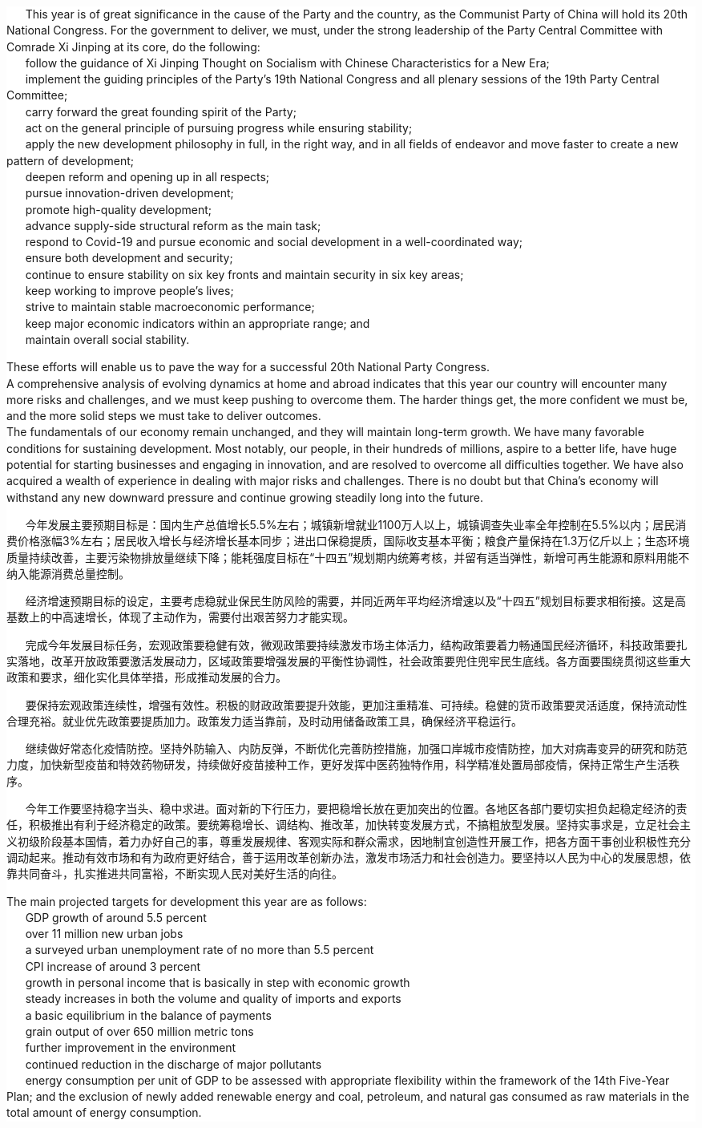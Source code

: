 &nbsp;&nbsp;&nbsp;&nbsp;&nbsp;&nbsp;This year is of great significance in the cause of the Party and the country, as the Communist Party of China will hold its 20th National Congress. For the government to deliver, we must, under the strong leadership of the Party Central Committee with Comrade Xi Jinping at its core, do the following:<br/>&nbsp;&nbsp;&nbsp;&nbsp;&nbsp;&nbsp;follow the guidance of Xi Jinping Thought on Socialism with Chinese Characteristics for a New Era;<br/>&nbsp;&nbsp;&nbsp;&nbsp;&nbsp;&nbsp;implement the guiding principles of the Party’s 19th National Congress and all plenary sessions of the 19th Party Central Committee;<br/>&nbsp;&nbsp;&nbsp;&nbsp;&nbsp;&nbsp;carry forward the great founding spirit of the Party;<br/>&nbsp;&nbsp;&nbsp;&nbsp;&nbsp;&nbsp;act on the general principle of pursuing progress while ensuring stability;<br/>&nbsp;&nbsp;&nbsp;&nbsp;&nbsp;&nbsp;apply the new development philosophy in full, in the right way, and in all fields of endeavor and move faster to create a new pattern of development;<br/>&nbsp;&nbsp;&nbsp;&nbsp;&nbsp;&nbsp;deepen reform and opening up in all respects;<br/>&nbsp;&nbsp;&nbsp;&nbsp;&nbsp;&nbsp;pursue innovation-driven development;<br/>&nbsp;&nbsp;&nbsp;&nbsp;&nbsp;&nbsp;promote high-quality development;<br/>&nbsp;&nbsp;&nbsp;&nbsp;&nbsp;&nbsp;advance supply-side structural reform as the main task;<br/>&nbsp;&nbsp;&nbsp;&nbsp;&nbsp;&nbsp;respond to Covid-19 and pursue economic and social development in a well-coordinated way;<br/>&nbsp;&nbsp;&nbsp;&nbsp;&nbsp;&nbsp;ensure both development and security;<br/>&nbsp;&nbsp;&nbsp;&nbsp;&nbsp;&nbsp;continue to ensure stability on six key fronts and maintain security in six key areas;<br/>&nbsp;&nbsp;&nbsp;&nbsp;&nbsp;&nbsp;keep working to improve people’s lives;<br/>&nbsp;&nbsp;&nbsp;&nbsp;&nbsp;&nbsp;strive to maintain stable macroeconomic performance;<br/>&nbsp;&nbsp;&nbsp;&nbsp;&nbsp;&nbsp;keep major economic indicators within an appropriate range; and<br/>&nbsp;&nbsp;&nbsp;&nbsp;&nbsp;&nbsp;maintain overall social stability.

These efforts will enable us to pave the way for a successful 20th National Party Congress.<br/>A comprehensive analysis of evolving dynamics at home and abroad indicates that this year our country will encounter many more risks and challenges, and we must keep pushing to overcome them. The harder things get, the more confident we must be, and the more solid steps we must take to deliver outcomes.<br/>The fundamentals of our economy remain unchanged, and they will maintain long-term growth. We have many favorable conditions for sustaining development. Most notably, our people, in their hundreds of millions, aspire to a better life, have huge potential for starting businesses and engaging in innovation, and are resolved to overcome all difficulties together. We have also acquired a wealth of experience in dealing with major risks and challenges. There is no doubt but that China’s economy will withstand any new downward pressure and continue growing steadily long into the future.

&nbsp;&nbsp;&nbsp;&nbsp;&nbsp;&nbsp;今年发展主要预期目标是：国内生产总值增长5.5%左右；城镇新增就业1100万人以上，城镇调查失业率全年控制在5.5%以内；居民消费价格涨幅3%左右；居民收入增长与经济增长基本同步；进出口保稳提质，国际收支基本平衡；粮食产量保持在1.3万亿斤以上；生态环境质量持续改善，主要污染物排放量继续下降；能耗强度目标在“十四五”规划期内统筹考核，并留有适当弹性，新增可再生能源和原料用能不纳入能源消费总量控制。

&nbsp;&nbsp;&nbsp;&nbsp;&nbsp;&nbsp;经济增速预期目标的设定，主要考虑稳就业保民生防风险的需要，并同近两年平均经济增速以及“十四五”规划目标要求相衔接。这是高基数上的中高速增长，体现了主动作为，需要付出艰苦努力才能实现。

&nbsp;&nbsp;&nbsp;&nbsp;&nbsp;&nbsp;完成今年发展目标任务，宏观政策要稳健有效，微观政策要持续激发市场主体活力，结构政策要着力畅通国民经济循环，科技政策要扎实落地，改革开放政策要激活发展动力，区域政策要增强发展的平衡性协调性，社会政策要兜住兜牢民生底线。各方面要围绕贯彻这些重大政策和要求，细化实化具体举措，形成推动发展的合力。

&nbsp;&nbsp;&nbsp;&nbsp;&nbsp;&nbsp;要保持宏观政策连续性，增强有效性。积极的财政政策要提升效能，更加注重精准、可持续。稳健的货币政策要灵活适度，保持流动性合理充裕。就业优先政策要提质加力。政策发力适当靠前，及时动用储备政策工具，确保经济平稳运行。

&nbsp;&nbsp;&nbsp;&nbsp;&nbsp;&nbsp;继续做好常态化疫情防控。坚持外防输入、内防反弹，不断优化完善防控措施，加强口岸城市疫情防控，加大对病毒变异的研究和防范力度，加快新型疫苗和特效药物研发，持续做好疫苗接种工作，更好发挥中医药独特作用，科学精准处置局部疫情，保持正常生产生活秩序。

&nbsp;&nbsp;&nbsp;&nbsp;&nbsp;&nbsp;今年工作要坚持稳字当头、稳中求进。面对新的下行压力，要把稳增长放在更加突出的位置。各地区各部门要切实担负起稳定经济的责任，积极推出有利于经济稳定的政策。要统筹稳增长、调结构、推改革，加快转变发展方式，不搞粗放型发展。坚持实事求是，立足社会主义初级阶段基本国情，着力办好自己的事，尊重发展规律、客观实际和群众需求，因地制宜创造性开展工作，把各方面干事创业积极性充分调动起来。推动有效市场和有为政府更好结合，善于运用改革创新办法，激发市场活力和社会创造力。要坚持以人民为中心的发展思想，依靠共同奋斗，扎实推进共同富裕，不断实现人民对美好生活的向往。

The main projected targets for development this year are as follows:<br/>&nbsp;&nbsp;&nbsp;&nbsp;&nbsp;&nbsp;GDP growth of around 5.5 percent<br/>&nbsp;&nbsp;&nbsp;&nbsp;&nbsp;&nbsp;over 11 million new urban jobs<br/>&nbsp;&nbsp;&nbsp;&nbsp;&nbsp;&nbsp;a surveyed urban unemployment rate of no more than 5.5 percent<br/>&nbsp;&nbsp;&nbsp;&nbsp;&nbsp;&nbsp;CPI increase of around 3 percent<br/>&nbsp;&nbsp;&nbsp;&nbsp;&nbsp;&nbsp;growth in personal income that is basically in step with economic growth<br/>&nbsp;&nbsp;&nbsp;&nbsp;&nbsp;&nbsp;steady increases in both the volume and quality of imports and exports<br/>&nbsp;&nbsp;&nbsp;&nbsp;&nbsp;&nbsp;a basic equilibrium in the balance of payments<br/>&nbsp;&nbsp;&nbsp;&nbsp;&nbsp;&nbsp;grain output of over 650 million metric tons<br/>&nbsp;&nbsp;&nbsp;&nbsp;&nbsp;&nbsp;further improvement in the environment<br/>&nbsp;&nbsp;&nbsp;&nbsp;&nbsp;&nbsp;continued reduction in the discharge of major pollutants<br/>&nbsp;&nbsp;&nbsp;&nbsp;&nbsp;&nbsp;energy consumption per unit of GDP to be assessed with appropriate flexibility within the framework of the 14th Five-Year Plan; and the exclusion of newly added renewable energy and coal, petroleum, and natural gas consumed as raw materials in the total amount of energy consumption.
